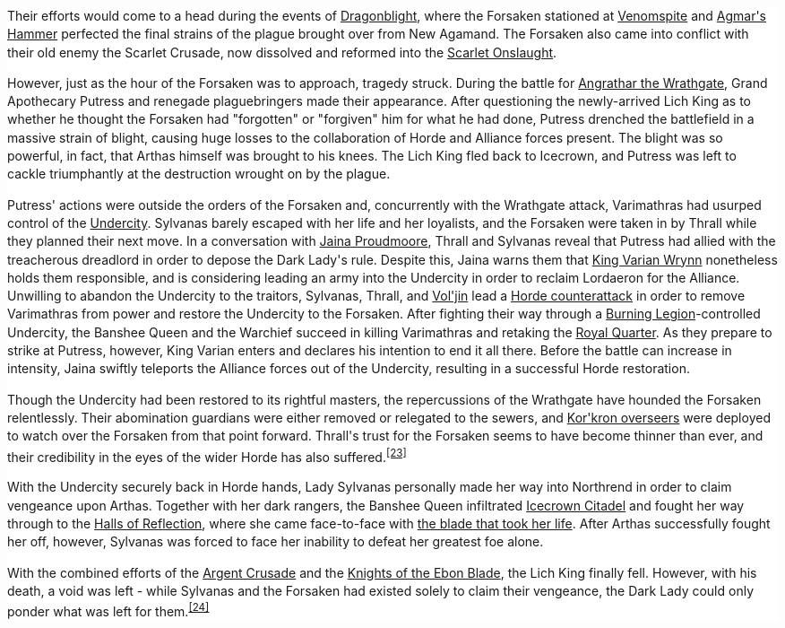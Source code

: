 Their efforts would come to a head during the events of [Dragonblight](https://wowpedia.fandom.com/wiki/Dragonblight "Dragonblight"), where the Forsaken stationed at [Venomspite](https://wowpedia.fandom.com/wiki/Venomspite "Venomspite") and [Agmar's Hammer](https://wowpedia.fandom.com/wiki/Agmar%27s_Hammer "Agmar's Hammer") perfected the final strains of the plague brought over from New Agamand. The Forsaken also came into conflict with their old enemy the Scarlet Crusade, now dissolved and reformed into the [Scarlet Onslaught](https://wowpedia.fandom.com/wiki/Scarlet_Onslaught "Scarlet Onslaught").

However, just as the hour of the Forsaken was to approach, tragedy struck. During the battle for [Angrathar the Wrathgate](https://wowpedia.fandom.com/wiki/Angrathar_the_Wrathgate "Angrathar the Wrathgate"), Grand Apothecary Putress and renegade plaguebringers made their appearance. After questioning the newly-arrived Lich King as to whether he thought the Forsaken had "forgotten" or "forgiven" him for what he had done, Putress drenched the battlefield in a massive strain of blight, causing huge losses to the collaboration of Horde and Alliance forces present. The blight was so powerful, in fact, that Arthas himself was brought to his knees. The Lich King fled back to Icecrown, and Putress was left to cackle triumphantly at the destruction wrought on by the plague.

Putress' actions were outside the orders of the Forsaken and, concurrently with the Wrathgate attack, Varimathras had usurped control of the [Undercity](https://wowpedia.fandom.com/wiki/Undercity "Undercity"). Sylvanas barely escaped with her life and her loyalists, and the Forsaken were taken in by Thrall while they planned their next move. In a conversation with [Jaina Proudmoore](https://wowpedia.fandom.com/wiki/Jaina_Proudmoore "Jaina Proudmoore"), Thrall and Sylvanas reveal that Putress had allied with the treacherous dreadlord in order to depose the Dark Lady's rule. Despite this, Jaina warns them that [King Varian Wrynn](https://wowpedia.fandom.com/wiki/King_Varian_Wrynn "King Varian Wrynn") nonetheless holds them responsible, and is considering leading an army into the Undercity in order to reclaim Lordaeron for the Alliance. Unwilling to abandon the Undercity to the traitors, Sylvanas, Thrall, and [Vol'jin](https://wowpedia.fandom.com/wiki/Vol%27jin "Vol'jin") lead a [Horde counterattack](https://wowpedia.fandom.com/wiki/The_Battle_For_The_Undercity_(Horde) "The Battle For The Undercity (Horde)") in order to remove Varimathras from power and restore the Undercity to the Forsaken. After fighting their way through a [Burning Legion](https://wowpedia.fandom.com/wiki/Burning_Legion "Burning Legion")\-controlled Undercity, the Banshee Queen and the Warchief succeed in killing Varimathras and retaking the [Royal Quarter](https://wowpedia.fandom.com/wiki/Royal_Quarter "Royal Quarter"). As they prepare to strike at Putress, however, King Varian enters and declares his intention to end it all there. Before the battle can increase in intensity, Jaina swiftly teleports the Alliance forces out of the Undercity, resulting in a successful Horde restoration.

Though the Undercity had been restored to its rightful masters, the repercussions of the Wrathgate have hounded the Forsaken relentlessly. Their abomination guardians were either removed or relegated to the sewers, and [Kor'kron overseers](https://wowpedia.fandom.com/wiki/Kor%27kron_Overseer_(Undercity) "Kor'kron Overseer (Undercity)") were deployed to watch over the Forsaken from that point forward. Thrall's trust for the Forsaken seems to have become thinner than ever, and their credibility in the eyes of the wider Horde has also suffered.<sup id="cite_ref-23"><a href="https://wowpedia.fandom.com/wiki/Forsaken#cite_note-23">[23]</a></sup>

With the Undercity securely back in Horde hands, Lady Sylvanas personally made her way into Northrend in order to claim vengeance upon Arthas. Together with her dark rangers, the Banshee Queen infiltrated [Icecrown Citadel](https://wowpedia.fandom.com/wiki/Icecrown_Citadel "Icecrown Citadel") and fought her way through to the [Halls of Reflection](https://wowpedia.fandom.com/wiki/Halls_of_Reflection "Halls of Reflection"), where she came face-to-face with [the blade that took her life](https://wowpedia.fandom.com/wiki/Frostmourne "Frostmourne"). After Arthas successfully fought her off, however, Sylvanas was forced to face her inability to defeat her greatest foe alone.

With the combined efforts of the [Argent Crusade](https://wowpedia.fandom.com/wiki/Argent_Crusade "Argent Crusade") and the [Knights of the Ebon Blade](https://wowpedia.fandom.com/wiki/Knights_of_the_Ebon_Blade "Knights of the Ebon Blade"), the Lich King finally fell. However, with his death, a void was left - while Sylvanas and the Forsaken had existed solely to claim their vengeance, the Dark Lady could only ponder what was left for them.<sup id="cite_ref-24"><a href="https://wowpedia.fandom.com/wiki/Forsaken#cite_note-24">[24]</a></sup>
